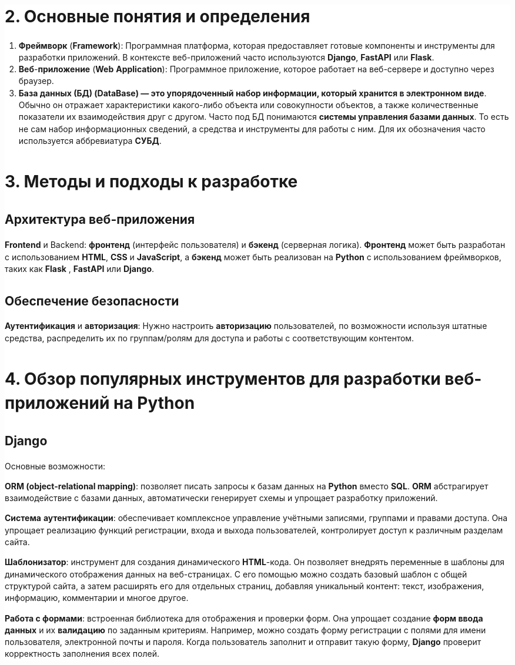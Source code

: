 # 2\. Основные понятия и определения

1. **Фреймворк** (**Framework**): Программная платформа, которая предоставляет готовые компоненты и инструменты для разработки приложений. В контексте веб-приложений часто используются **Django**, **FastAPI** или **Flask**.
2. **Веб**\-**приложение** (**Web** **Application**): Программное приложение, которое работает на веб-сервере и доступно через браузер.
3. **База данных (БД) (DataBase) — это упорядоченный набор информации, который хранится в электронном виде**. Обычно он отражает характеристики какого-либо объекта или совокупности объектов, а также количественные показатели их взаимодействия друг с другом. Часто под БД понимаются **системы управления базами данных**. То есть не сам набор информационных сведений, а средства и инструменты для работы с ним. Для их обозначения часто используется аббревиатура **СУБД**.

# 3\. Методы и подходы к разработке

## Архитектура веб-приложения

**Frontend** и Backend: **фронтенд** (интерфейс пользователя) и **бэкенд** (серверная логика). **Фронтенд** может быть разработан с использованием **HTML**, **CSS** и **JavaScript**, а **бэкенд** может быть реализован на **Python** с использованием фреймворков, таких как **Flask** , **FastAPI** или **Django**.

## Обеспечение безопасности

**Аутентификация** и **авторизация**: Нужно настроить **авторизацию** пользователей, по возможности используя штатные средства, распределить их по группам/ролям для доступа и работы с соответствующим контентом.

# 4\. Обзор популярных инструментов для разработки веб-приложений на Python

## Django

Основные возможности:

**ORM (object-relational mapping)**: позволяет писать запросы к базам данных на **Python** вместо **SQL**. **ORM** абстрагирует взаимодействие с базами данных, автоматически генерирует схемы и упрощает разработку приложений.

**Система** **аутентификации**: обеспечивает комплексное управление учётными записями, группами и правами доступа. Она упрощает реализацию функций регистрации, входа и выхода пользователей, контролирует доступ к различным разделам сайта.

**Шаблонизатор**: инструмент для создания динамического **HTML**\-кода. Он позволяет внедрять переменные в шаблоны для динамического отображения данных на веб-страницах. С его помощью можно создать базовый шаблон с общей структурой сайта, а затем расширять его для отдельных страниц, добавляя уникальный контент: текст, изображения, информацию, комментарии и многое другое.

**Работа с формами**: встроенная библиотека для отображения и проверки форм. Она упрощает создание **форм ввода данных** и их **валидацию** по заданным критериям. Например, можно создать форму регистрации с полями для имени пользователя, электронной почты и пароля. Когда пользователь заполнит и отправит такую форму, **Django** проверит корректность заполнения всех полей.
